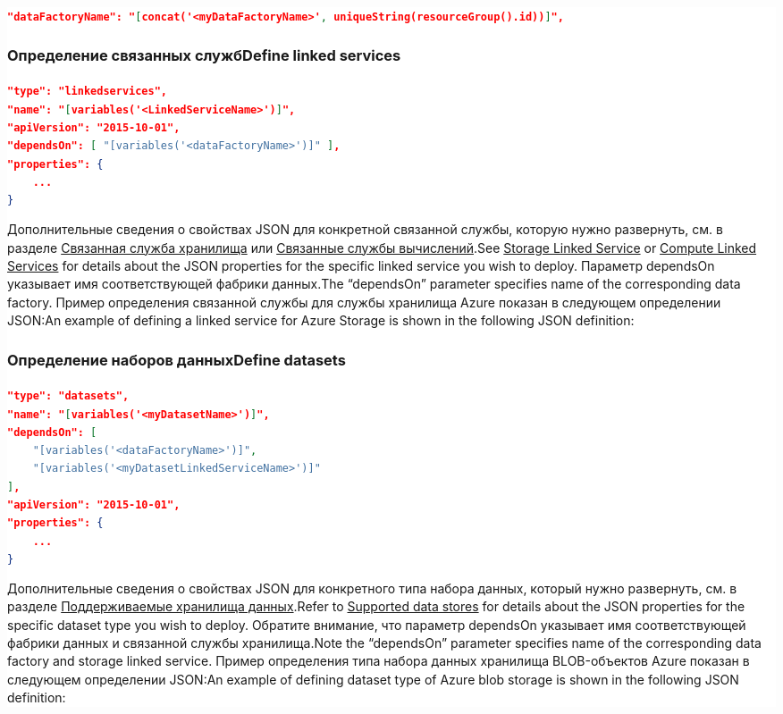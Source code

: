 ```JSON
"dataFactoryName": "[concat('<myDataFactoryName>', uniqueString(resourceGroup().id))]",
```

### <a name="define-linked-services"></a><span data-ttu-id="b3436-139">Определение связанных служб</span><span class="sxs-lookup"><span data-stu-id="b3436-139">Define linked services</span></span>

```JSON
"type": "linkedservices",
"name": "[variables('<LinkedServiceName>')]",
"apiVersion": "2015-10-01",
"dependsOn": [ "[variables('<dataFactoryName>')]" ],
"properties": {
    ...
}
```

<span data-ttu-id="b3436-140">Дополнительные сведения о свойствах JSON для конкретной связанной службы, которую нужно развернуть, см. в разделе [Связанная служба хранилища](data-factory-azure-blob-connector.md#azure-storage-linked-service) или [Связанные службы вычислений](data-factory-compute-linked-services.md#azure-hdinsight-on-demand-linked-service).</span><span class="sxs-lookup"><span data-stu-id="b3436-140">See [Storage Linked Service](data-factory-azure-blob-connector.md#azure-storage-linked-service) or [Compute Linked Services](data-factory-compute-linked-services.md#azure-hdinsight-on-demand-linked-service) for details about the JSON properties for the specific linked service you wish to deploy.</span></span> <span data-ttu-id="b3436-141">Параметр dependsOn указывает имя соответствующей фабрики данных.</span><span class="sxs-lookup"><span data-stu-id="b3436-141">The “dependsOn” parameter specifies name of the corresponding data factory.</span></span> <span data-ttu-id="b3436-142">Пример определения связанной службы для службы хранилища Azure показан в следующем определении JSON:</span><span class="sxs-lookup"><span data-stu-id="b3436-142">An example of defining a linked service for Azure Storage is shown in the following JSON definition:</span></span>

### <a name="define-datasets"></a><span data-ttu-id="b3436-143">Определение наборов данных</span><span class="sxs-lookup"><span data-stu-id="b3436-143">Define datasets</span></span>

```JSON
"type": "datasets",
"name": "[variables('<myDatasetName>')]",
"dependsOn": [
    "[variables('<dataFactoryName>')]",
    "[variables('<myDatasetLinkedServiceName>')]"
],
"apiVersion": "2015-10-01",
"properties": {
    ...
}
```
<span data-ttu-id="b3436-144">Дополнительные сведения о свойствах JSON для конкретного типа набора данных, который нужно развернуть, см. в разделе [Поддерживаемые хранилища данных](data-factory-data-movement-activities.md#supported-data-stores-and-formats).</span><span class="sxs-lookup"><span data-stu-id="b3436-144">Refer to [Supported data stores](data-factory-data-movement-activities.md#supported-data-stores-and-formats) for details about the JSON properties for the specific dataset type you wish to deploy.</span></span> <span data-ttu-id="b3436-145">Обратите внимание, что параметр dependsOn указывает имя соответствующей фабрики данных и связанной службы хранилища.</span><span class="sxs-lookup"><span data-stu-id="b3436-145">Note the “dependsOn” parameter specifies name of the corresponding data factory and storage linked service.</span></span> <span data-ttu-id="b3436-146">Пример определения типа набора данных хранилища BLOB-объектов Azure показан в следующем определении JSON:</span><span class="sxs-lookup"><span data-stu-id="b3436-146">An example of defining dataset type of Azure blob storage is shown in the following JSON definition:</span></span>
